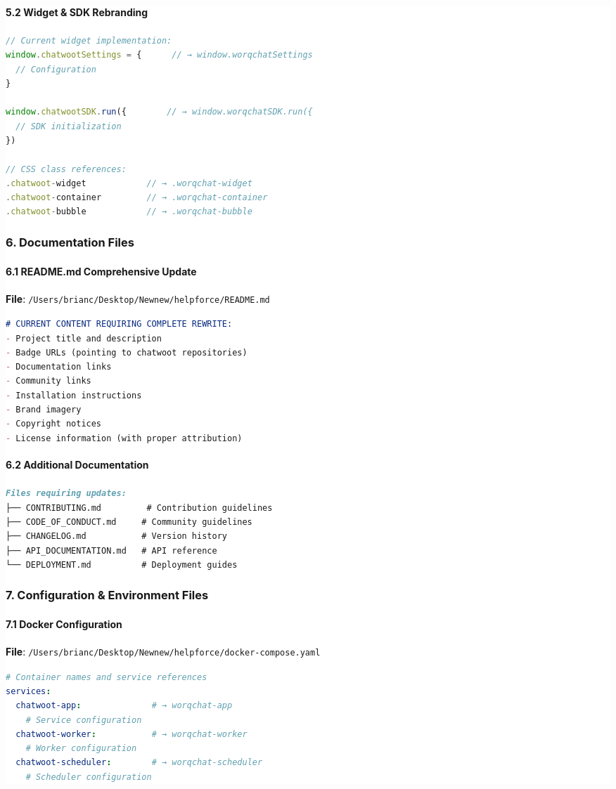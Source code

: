#### 5.2 Widget & SDK Rebranding
```javascript
// Current widget implementation:
window.chatwootSettings = {      // → window.worqchatSettings
  // Configuration
}

window.chatwootSDK.run({        // → window.worqchatSDK.run({
  // SDK initialization
})

// CSS class references:
.chatwoot-widget            // → .worqchat-widget
.chatwoot-container         // → .worqchat-container
.chatwoot-bubble            // → .worqchat-bubble
```

### 6. Documentation Files

#### 6.1 README.md Comprehensive Update
**File**: `/Users/brianc/Desktop/Newnew/helpforce/README.md`
```markdown
# CURRENT CONTENT REQUIRING COMPLETE REWRITE:
- Project title and description
- Badge URLs (pointing to chatwoot repositories)
- Documentation links
- Community links
- Installation instructions
- Brand imagery
- Copyright notices
- License information (with proper attribution)
```

#### 6.2 Additional Documentation
```markdown
Files requiring updates:
├── CONTRIBUTING.md         # Contribution guidelines
├── CODE_OF_CONDUCT.md     # Community guidelines  
├── CHANGELOG.md           # Version history
├── API_DOCUMENTATION.md   # API reference
└── DEPLOYMENT.md          # Deployment guides
```

### 7. Configuration & Environment Files

#### 7.1 Docker Configuration
**File**: `/Users/brianc/Desktop/Newnew/helpforce/docker-compose.yaml`
```yaml
# Container names and service references
services:
  chatwoot-app:              # → worqchat-app
    # Service configuration
  chatwoot-worker:           # → worqchat-worker  
    # Worker configuration
  chatwoot-scheduler:        # → worqchat-scheduler
    # Scheduler configuration
```
